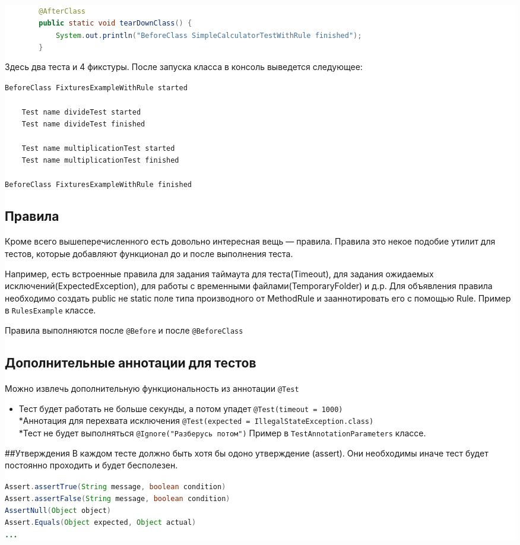 ```java
        @AfterClass
        public static void tearDownClass() {
            System.out.println("BeforeClass SimpleCalculatorTestWithRule finished");
        }
```
Здесь два теста и 4 фикстуры. После запуска класса в консоль выведется следующее:
```
BeforeClass FixturesExampleWithRule started

    Test name divideTest started
    Test name divideTest finished

    Test name multiplicationTest started
    Test name multiplicationTest finished

BeforeClass FixturesExampleWithRule finished
```

## Правила
Кроме всего вышеперечисленного есть довольно интересная вещь — правила. 
Правила это некое подобие утилит для тестов, которые добавляют функционал до и после выполнения теста.

Например, есть встроенные правила для задания таймаута для теста(Timeout), для задания ожидаемых исключений(ExpectedException), для работы с временными файлами(TemporaryFolder) и д.р. 
Для объявления правила необходимо создать public не static поле типа производного от MethodRule и зааннотировать его с помощью Rule.
Пример в `RulesExample` классе.

Правила выполняются после `@Before` и после `@BeforeClass`


## Дополнительные аннотации для тестов
Можно извлечь дополнительную функциональность из аннотации `@Test`
* Тест будет работать не больше секунды, а потом упадет
  `@Test(timeout = 1000)`    
*Аннотация для перехвата исключения
 `@Test(expected = IllegalStateException.class)`        
*Тест не будет выполняться
`@Ignore("Разберусь потом")`
Пример в `TestAnnotationParameters` классе.

##Утверждения
В каждом тесте должно быть хотя бы одоно утверждение (assert).
Они необходимы иначе тест будет постоянно проходить и будет бесполезен.
```java
Assert.assertTrue(String message, boolean condition)
Assert.assertFalse(String message, boolean condition)
AssertNull(Object object)
Assert.Equals(Object expected, Object actual)
...
```
